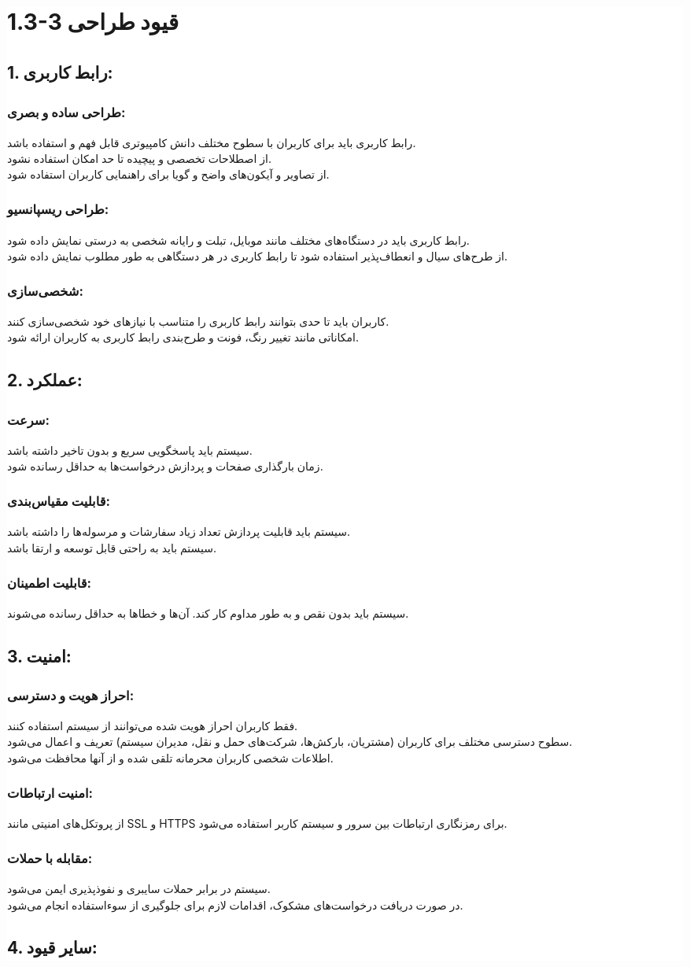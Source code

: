 



 <a id="item-8"></a>
# 1.3-3 قیود طراحی
## 1. رابط کاربری:

### طراحی ساده و بصری:
رابط کاربری باید برای کاربران با سطوح مختلف دانش کامپیوتری قابل فهم و استفاده باشد.<br>
از اصطلاحات تخصصی و پیچیده تا حد امکان استفاده نشود.<br>
از تصاویر و آیکون‌های واضح و گویا برای راهنمایی کاربران استفاده شود.<br>
### طراحی ریسپانسیو:
رابط کاربری باید در دستگاه‌های مختلف مانند موبایل، تبلت و رایانه شخصی به درستی نمایش داده شود.<br>
از طرح‌های سیال و انعطاف‌پذیر استفاده شود تا رابط کاربری در هر دستگاهی به طور مطلوب نمایش داده شود.<br>
### شخصی‌سازی:
کاربران باید تا حدی بتوانند رابط کاربری را متناسب با نیازهای خود شخصی‌سازی کنند.<br>
امکاناتی مانند تغییر رنگ، فونت و طرح‌بندی رابط کاربری به کاربران ارائه شود.<br>
## 2. عملکرد:

### سرعت:
سیستم باید پاسخگویی سریع و بدون تاخیر داشته باشد.<br>
زمان بارگذاری صفحات و پردازش درخواست‌ها به حداقل رسانده شود.<br>
### قابلیت مقیاس‌بندی:
سیستم باید قابلیت پردازش تعداد زیاد سفارشات و مرسوله‌ها را داشته باشد.<br>
سیستم باید به راحتی قابل توسعه و ارتقا باشد.<br>
### قابلیت اطمینان:
سیستم باید بدون نقص و به طور مداوم کار کند. آن‌ها و خطاها به حداقل رسانده می‌شوند.<br>
## 3. امنیت:

### احراز هویت و دسترسی:
فقط کاربران احراز هویت شده می‌توانند از سیستم استفاده کنند.<br>
سطوح دسترسی مختلف برای کاربران (مشتریان، بارکش‌ها، شرکت‌های حمل و نقل، مدیران سیستم) تعریف و اعمال می‌شود.<br>
اطلاعات شخصی کاربران محرمانه تلقی شده و از آنها محافظت می‌شود.<br>
### امنیت ارتباطات:
از پروتکل‌های امنیتی مانند SSL و HTTPS برای رمزنگاری ارتباطات بین سرور و سیستم کاربر استفاده می‌شود.<br>
### مقابله با حملات:
سیستم در برابر حملات سایبری و نفوذپذیری ایمن می‌شود.<br>
در صورت دریافت درخواست‌های مشکوک، اقدامات لازم برای جلوگیری از سوءاستفاده انجام می‌شود.<br>
## 4. سایر قیود:
